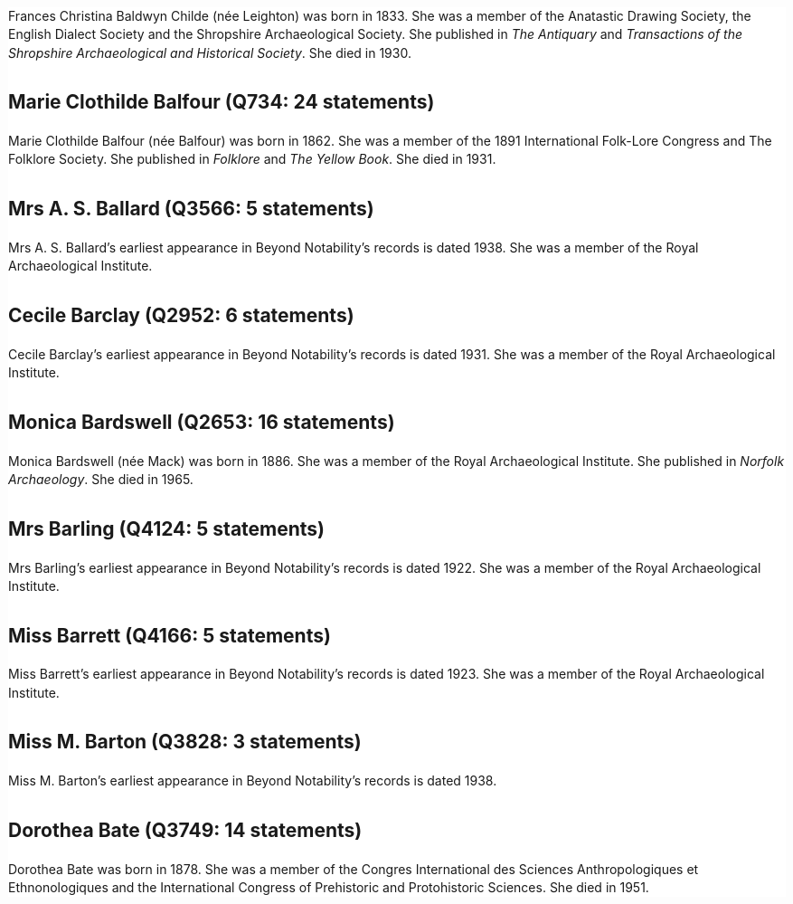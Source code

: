 Frances Christina Baldwyn Childe (née Leighton) was born in 1833. She
was a member of the Anatastic Drawing Society, the English Dialect
Society and the Shropshire Archaeological Society. She published in *The
Antiquary* and *Transactions of the Shropshire Archaeological and
Historical Society*. She died in 1930.

## Marie Clothilde Balfour (Q734: 24 statements)

Marie Clothilde Balfour (née Balfour) was born in 1862. She was a member
of the 1891 International Folk-Lore Congress and The Folklore Society.
She published in *Folklore* and *The Yellow Book*. She died in 1931.

## Mrs A. S. Ballard (Q3566: 5 statements)

Mrs A. S. Ballard’s earliest appearance in Beyond Notability’s records
is dated 1938. She was a member of the Royal Archaeological Institute.

## Cecile Barclay (Q2952: 6 statements)

Cecile Barclay’s earliest appearance in Beyond Notability’s records is
dated 1931. She was a member of the Royal Archaeological Institute.

## Monica Bardswell (Q2653: 16 statements)

Monica Bardswell (née Mack) was born in 1886. She was a member of the
Royal Archaeological Institute. She published in *Norfolk Archaeology*.
She died in 1965.

## Mrs Barling (Q4124: 5 statements)

Mrs Barling’s earliest appearance in Beyond Notability’s records is
dated 1922. She was a member of the Royal Archaeological Institute.

## Miss Barrett (Q4166: 5 statements)

Miss Barrett’s earliest appearance in Beyond Notability’s records is
dated 1923. She was a member of the Royal Archaeological Institute.

## Miss M. Barton (Q3828: 3 statements)

Miss M. Barton’s earliest appearance in Beyond Notability’s records is
dated 1938.

## Dorothea Bate (Q3749: 14 statements)

Dorothea Bate was born in 1878. She was a member of the Congres
International des Sciences Anthropologiques et Ethnonologiques and the
International Congress of Prehistoric and Protohistoric Sciences. She
died in 1951.
